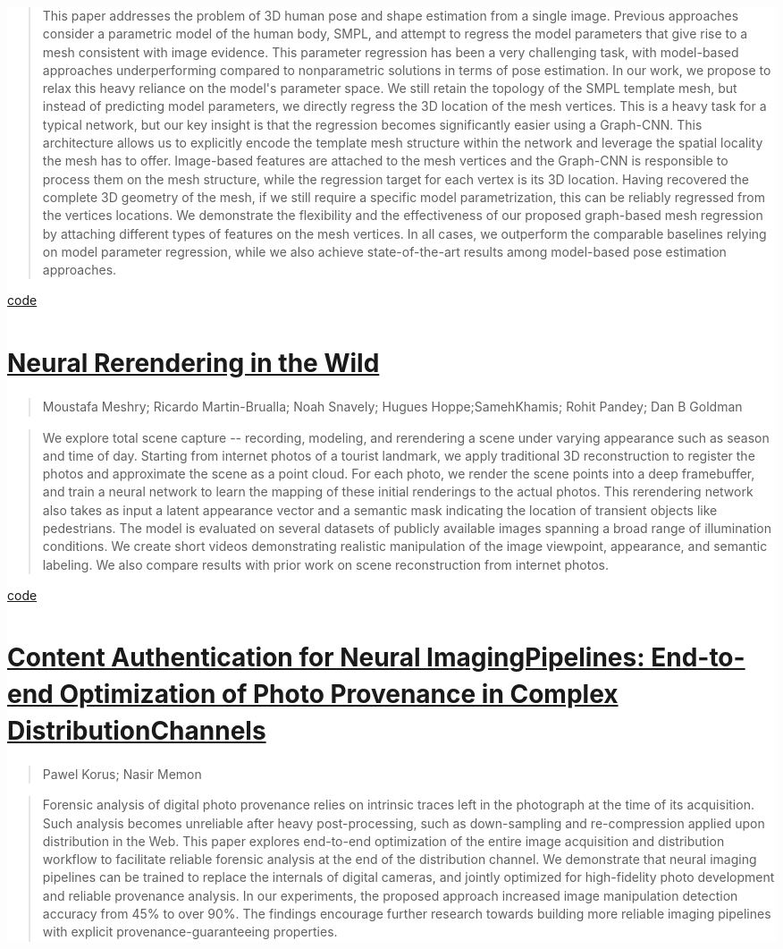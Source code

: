 > This paper addresses the problem of 3D human pose and shape estimation from a single image. Previous approaches consider a parametric model of the human body, SMPL, and attempt to regress the model parameters that give rise to a mesh consistent with image evidence. This parameter regression has been a very challenging task, with model-based approaches underperforming compared to nonparametric solutions in terms of pose estimation. In our work, we propose to relax this heavy reliance on the model's parameter space. We still retain the topology of the SMPL template mesh, but instead of predicting model parameters, we directly regress the 3D location of the mesh vertices. This is a heavy task for a typical network, but our key insight is that the regression becomes significantly easier using a Graph-CNN. This architecture allows us to explicitly encode the template mesh structure within the network and leverage the spatial locality the mesh has to offer. Image-based features are attached to the mesh vertices and the Graph-CNN is responsible to process them on the mesh structure, while the regression target for each vertex is its 3D location. Having recovered the complete 3D geometry of the mesh, if we still require a specific model parametrization, this can be reliably regressed from the vertices locations. We demonstrate the flexibility and the effectiveness of our proposed graph-based mesh regression by attaching different types of features on the mesh vertices. In all cases, we outperform the comparable baselines relying on model parameter regression, while we also achieve state-of-the-art results among model-based pose estimation approaches.

[code](https://github.com/nkolot/GraphCMR)

# [Neural Rerendering in the Wild](https://arxiv.org/abs/1904.04290)

> Moustafa Meshry; Ricardo Martin-Brualla; Noah Snavely; Hugues Hoppe;SamehKhamis; Rohit Pandey; Dan B Goldman

> We explore total scene capture -- recording, modeling, and rerendering a scene under varying appearance such as season and time of day. Starting from internet photos of a tourist landmark, we apply traditional 3D reconstruction to register the photos and approximate the scene as a point cloud. For each photo, we render the scene points into a deep framebuffer, and train a neural network to learn the mapping of these initial renderings to the actual photos. This rerendering network also takes as input a latent appearance vector and a semantic mask indicating the location of transient objects like pedestrians. The model is evaluated on several datasets of publicly available images spanning a broad range of illumination conditions. We create short videos demonstrating realistic manipulation of the image viewpoint, appearance, and semantic labeling. We also compare results with prior work on scene reconstruction from internet photos.

[code](https://github.com/google/neural_rerendering_in_the_wild)

# [Content Authentication for Neural ImagingPipelines: End-to-end Optimization of Photo Provenance in Complex DistributionChannels](https://arxiv.org/abs/1812.01516)

> Pawel Korus; Nasir Memon

> Forensic analysis of digital photo provenance relies on intrinsic traces left in the photograph at the time of its acquisition. Such analysis becomes unreliable after heavy post-processing, such as down-sampling and re-compression applied upon distribution in the Web. This paper explores end-to-end optimization of the entire image acquisition and distribution workflow to facilitate reliable forensic analysis at the end of the distribution channel. We demonstrate that neural imaging pipelines can be trained to replace the internals of digital cameras, and jointly optimized for high-fidelity photo development and reliable provenance analysis. In our experiments, the proposed approach increased image manipulation detection accuracy from 45% to over 90%. The findings encourage further research towards building more reliable imaging pipelines with explicit provenance-guaranteeing properties.
